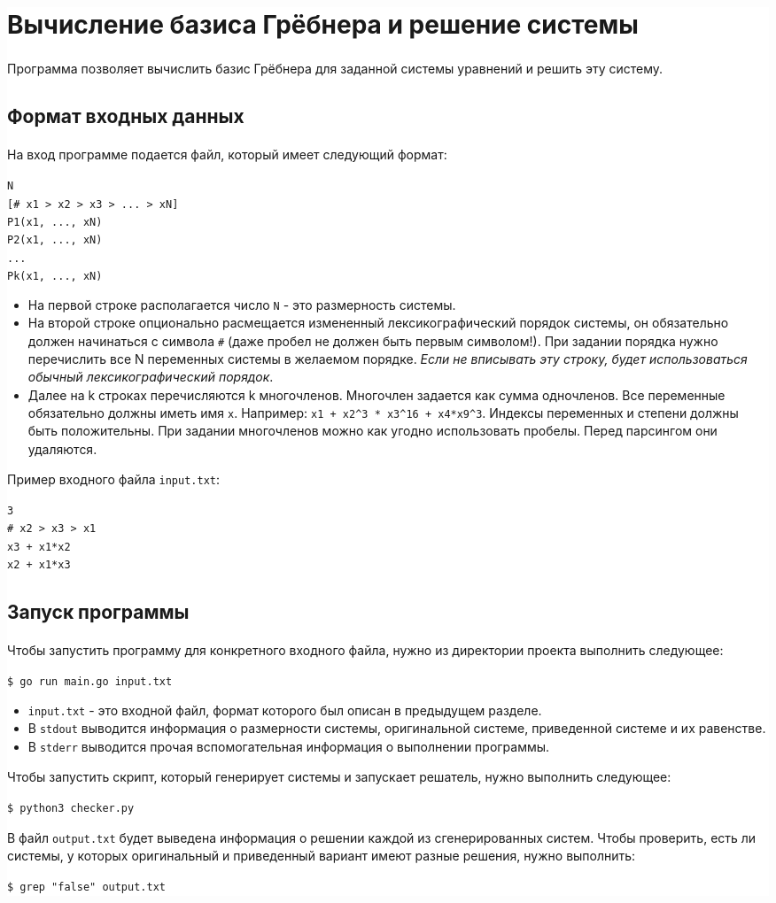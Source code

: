 # Вычисление базиса Грёбнера и решение системы

Программа позволяет вычислить базис Грёбнера для заданной системы уравнений и решить эту систему.

## Формат входных данных
На вход программе подается файл, который имеет следующий формат:
```
N
[# x1 > x2 > x3 > ... > xN]
P1(x1, ..., xN)
P2(x1, ..., xN)
...
Pk(x1, ..., xN)
```
* На первой строке располагается число `N` - это размерность системы.
* На второй строке опционально расмещается измененный лексикографический порядок системы, он обязательно должен начинаться с символа `#` (даже пробел не должен быть первым символом!). При задании порядка нужно перечислить все N переменных системы в желаемом порядке. *Если не вписывать эту строку, будет использоваться обычный лексикографический порядок*.
* Далее на k строках перечисляются k многочленов. Многочлен задается как сумма одночленов. Все переменные обязательно должны иметь имя `x`. Например: `x1 + x2^3 * x3^16 + x4*x9^3`. Индексы переменных и степени должны быть положительны. При задании многочленов можно как угодно использовать пробелы. Перед парсингом они удаляются.

Пример входного файла `input.txt`:
```
3
# x2 > x3 > x1
x3 + x1*x2
x2 + x1*x3
```

## Запуск программы
Чтобы запустить программу для конкретного входного файла, нужно из директории проекта выполнить следующее:
```
$ go run main.go input.txt
```
* `input.txt` - это входной файл, формат которого был описан в предыдущем разделе.
* В `stdout` выводится информация о размерности системы, оригинальной системе, приведенной системе и их равенстве.
* В `stderr` выводится прочая вспомогательная информация о выполнении программы.

Чтобы запустить скрипт, который генерирует системы и запускает решатель, нужно выполнить следующее:
```
$ python3 checker.py
```
В файл `output.txt` будет выведена информация о решении каждой из сгенерированных систем. Чтобы проверить, есть ли системы, у которых оригинальный и приведенный вариант имеют разные решения, нужно выполнить:
```
$ grep "false" output.txt
```
